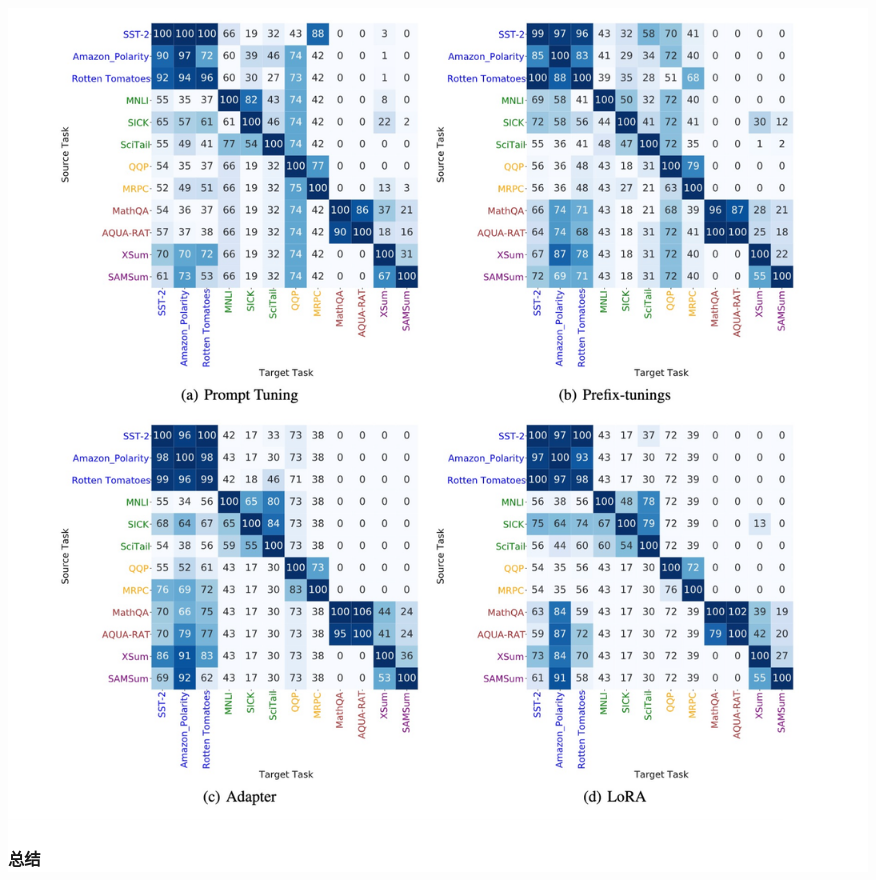 <img src="Prompt-learning & Delta Tuning.assets/092d40e9aa5f4241b6dfdc34d8332b49.png" alt="在这里插入图片描述" style="zoom:80%;" />

### 总结
